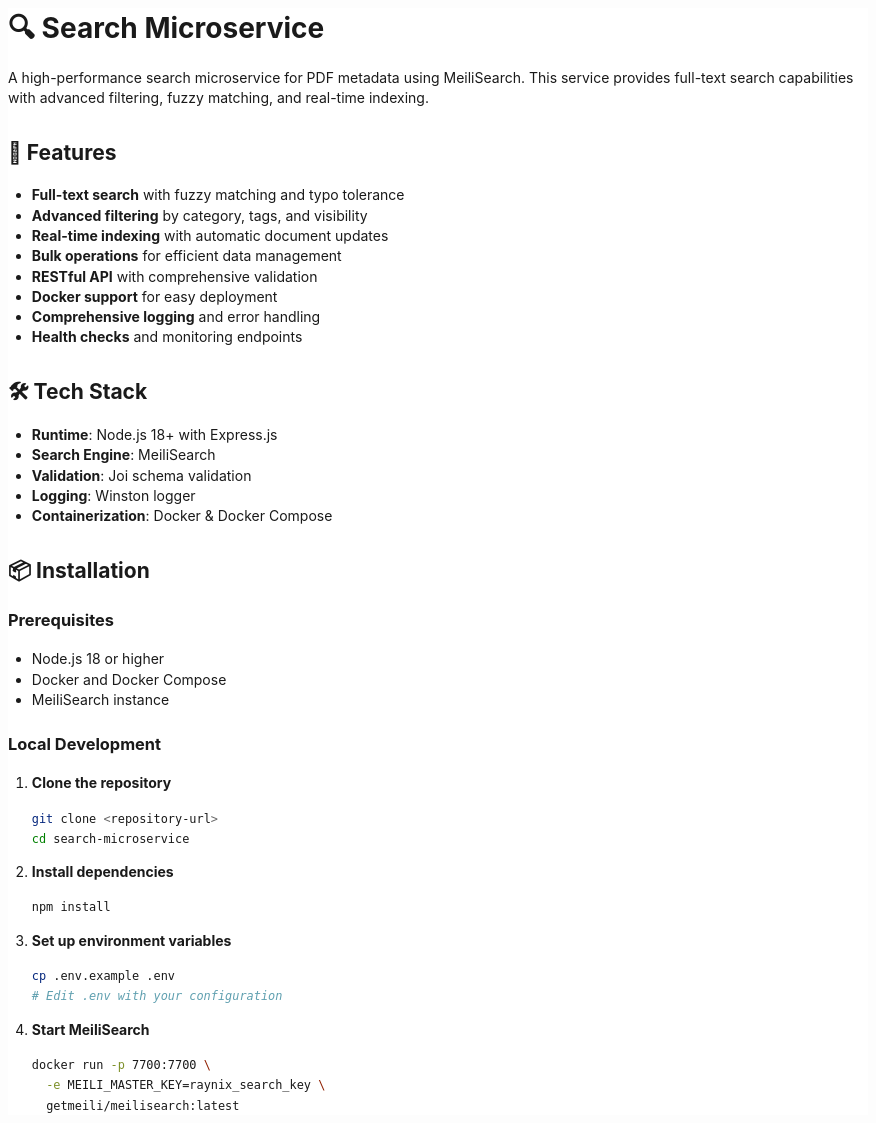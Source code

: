 # 🔍 Search Microservice

A high-performance search microservice for PDF metadata using MeiliSearch. This service provides full-text search capabilities with advanced filtering, fuzzy matching, and real-time indexing.

## 🚀 Features

- **Full-text search** with fuzzy matching and typo tolerance
- **Advanced filtering** by category, tags, and visibility
- **Real-time indexing** with automatic document updates
- **Bulk operations** for efficient data management
- **RESTful API** with comprehensive validation
- **Docker support** for easy deployment
- **Comprehensive logging** and error handling
- **Health checks** and monitoring endpoints

## 🛠️ Tech Stack

- **Runtime**: Node.js 18+ with Express.js
- **Search Engine**: MeiliSearch
- **Validation**: Joi schema validation
- **Logging**: Winston logger
- **Containerization**: Docker & Docker Compose

## 📦 Installation

### Prerequisites

- Node.js 18 or higher
- Docker and Docker Compose
- MeiliSearch instance

### Local Development

1. **Clone the repository**
   ```bash
   git clone <repository-url>
   cd search-microservice
   ```

2. **Install dependencies**
   ```bash
   npm install
   ```

3. **Set up environment variables**
   ```bash
   cp .env.example .env
   # Edit .env with your configuration
   ```

4. **Start MeiliSearch**
   ```bash
   docker run -p 7700:7700 \
     -e MEILI_MASTER_KEY=raynix_search_key \
     getmeili/meilisearch:latest
   ```
